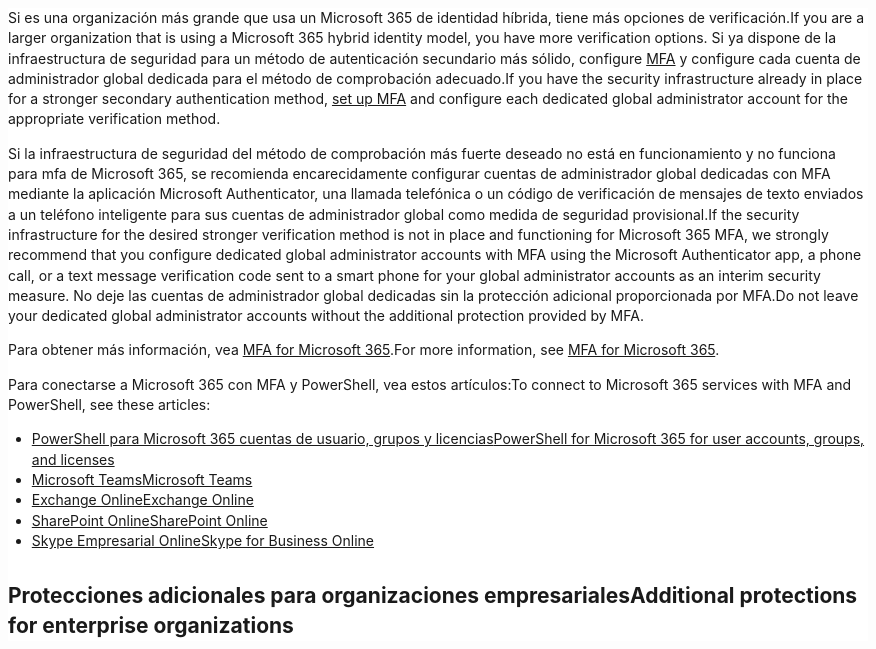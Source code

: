 <span data-ttu-id="6dd6d-157">Si es una organización más grande que usa un Microsoft 365 de identidad híbrida, tiene más opciones de verificación.</span><span class="sxs-lookup"><span data-stu-id="6dd6d-157">If you are a larger organization that is using a Microsoft 365 hybrid identity model, you have more verification options.</span></span> <span data-ttu-id="6dd6d-158">Si ya dispone de la infraestructura de seguridad para un método de autenticación secundario más sólido, configure [MFA](../admin/security-and-compliance/set-up-multi-factor-authentication.md) y configure cada cuenta de administrador global dedicada para el método de comprobación adecuado.</span><span class="sxs-lookup"><span data-stu-id="6dd6d-158">If you have the security infrastructure already in place for a stronger secondary authentication method, [set up MFA](../admin/security-and-compliance/set-up-multi-factor-authentication.md) and configure each dedicated global administrator account for the appropriate verification method.</span></span>
  
<span data-ttu-id="6dd6d-159">Si la infraestructura de seguridad del método de comprobación más fuerte deseado no está en funcionamiento y no funciona para mfa de Microsoft 365, se recomienda encarecidamente configurar cuentas de administrador global dedicadas con MFA mediante la aplicación Microsoft Authenticator, una llamada telefónica o un código de verificación de mensajes de texto enviados a un teléfono inteligente para sus cuentas de administrador global como medida de seguridad provisional.</span><span class="sxs-lookup"><span data-stu-id="6dd6d-159">If the security infrastructure for the desired stronger verification method is not in place and functioning for Microsoft 365 MFA, we strongly recommend that you configure dedicated global administrator accounts with MFA using the Microsoft Authenticator app, a phone call, or a text message verification code sent to a smart phone for your global administrator accounts as an interim security measure.</span></span> <span data-ttu-id="6dd6d-160">No deje las cuentas de administrador global dedicadas sin la protección adicional proporcionada por MFA.</span><span class="sxs-lookup"><span data-stu-id="6dd6d-160">Do not leave your dedicated global administrator accounts without the additional protection provided by MFA.</span></span>
  
<span data-ttu-id="6dd6d-161">Para obtener más información, vea [MFA for Microsoft 365](../admin/security-and-compliance/multi-factor-authentication-microsoft-365.md).</span><span class="sxs-lookup"><span data-stu-id="6dd6d-161">For more information, see [MFA for Microsoft 365](../admin/security-and-compliance/multi-factor-authentication-microsoft-365.md).</span></span>
  
<span data-ttu-id="6dd6d-162">Para conectarse a Microsoft 365 con MFA y PowerShell, vea estos artículos:</span><span class="sxs-lookup"><span data-stu-id="6dd6d-162">To connect to Microsoft 365 services with MFA and PowerShell, see these articles:</span></span>

- [<span data-ttu-id="6dd6d-163">PowerShell para Microsoft 365 cuentas de usuario, grupos y licencias</span><span class="sxs-lookup"><span data-stu-id="6dd6d-163">PowerShell for Microsoft 365 for user accounts, groups, and licenses</span></span>](connect-to-microsoft-365-powershell.md)
- [<span data-ttu-id="6dd6d-164">Microsoft Teams</span><span class="sxs-lookup"><span data-stu-id="6dd6d-164">Microsoft Teams</span></span>](/microsoftteams/teams-powershell-install)
- [<span data-ttu-id="6dd6d-165">Exchange Online</span><span class="sxs-lookup"><span data-stu-id="6dd6d-165">Exchange Online</span></span>](/powershell/exchange/mfa-connect-to-exchange-online-powershell#connect-to-exchange-online-powershell-using-mfa)
- [<span data-ttu-id="6dd6d-166">SharePoint Online</span><span class="sxs-lookup"><span data-stu-id="6dd6d-166">SharePoint Online</span></span>](/powershell/sharepoint/sharepoint-online/connect-sharepoint-online#to-connect-with-multifactor-authentication-mfa)
- [<span data-ttu-id="6dd6d-167">Skype Empresarial Online</span><span class="sxs-lookup"><span data-stu-id="6dd6d-167">Skype for Business Online</span></span>](manage-skype-for-business-online-with-microsoft-365-powershell.md#connect-using-an-admin-account-with-multi-factor-authentication)

## <a name="additional-protections-for-enterprise-organizations"></a><span data-ttu-id="6dd6d-168">Protecciones adicionales para organizaciones empresariales</span><span class="sxs-lookup"><span data-stu-id="6dd6d-168">Additional protections for enterprise organizations</span></span>
